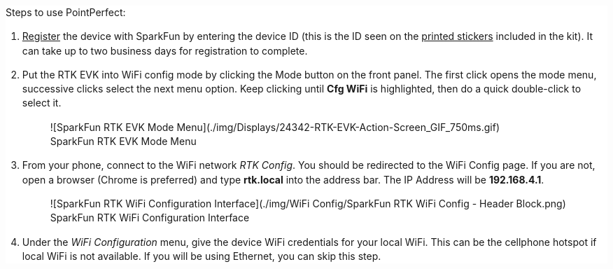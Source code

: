 Steps to use PointPerfect:

1. [Register](https://www.sparkfun.com/rtk_evk_registration) the device with SparkFun by entering the device ID (this is the ID seen on the [printed stickers](https://docs.sparkfun.com/SparkFun_RTK_Everywhere_Firmware/menu_pointperfect/#registration) included in the kit). It can take up to two business days for registration to complete.

2. Put the RTK EVK into WiFi config mode by clicking the Mode button on the front panel. The first click opens the mode menu, successive clicks select the next menu option. Keep clicking until **Cfg WiFi** is highlighted, then do a quick double-click to select it.

	<figure markdown>
	![SparkFun RTK EVK Mode Menu](./img/Displays/24342-RTK-EVK-Action-Screen_GIF_750ms.gif)
	<figcaption markdown>
	SparkFun RTK EVK Mode Menu
	</figcaption>
	</figure>

3. From your phone, connect to the WiFi network *RTK Config*. You should be redirected to the WiFi Config page. If you are not, open a browser (Chrome is preferred) and type **rtk.local** into the address bar. The IP Address will be **192.168.4.1**.

	<figure markdown>
	![SparkFun RTK WiFi Configuration Interface](./img/WiFi Config/SparkFun RTK WiFi Config - Header Block.png)
	<figcaption markdown>
	SparkFun RTK WiFi Configuration Interface
	</figcaption>
	</figure>

4. Under the *WiFi Configuration* menu, give the device WiFi credentials for your local WiFi. This can be the cellphone hotspot if local WiFi is not available. If you will be using Ethernet, you can skip this step.
